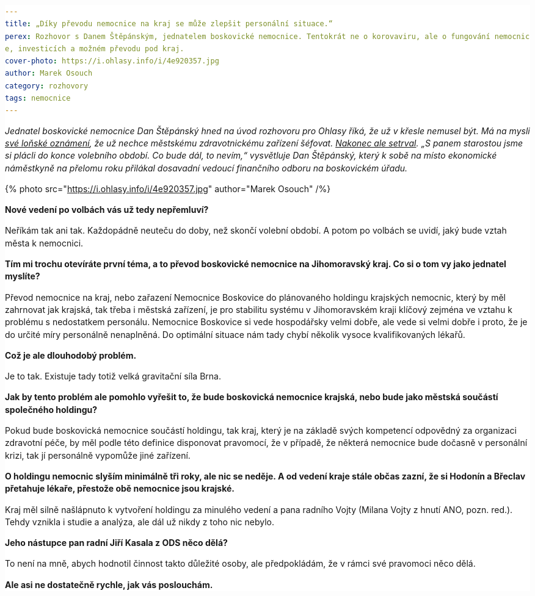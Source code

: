 ```yaml
---
title: „Díky převodu nemocnice na kraj se může zlepšit personální situace.“
perex: Rozhovor s Danem Štěpánským, jednatelem boskovické nemocnice. Tentokrát ne o korovaviru, ale o fungování nemocnice, investicích a možném převodu pod kraj.
cover-photo: https://i.ohlasy.info/i/4e920357.jpg
author: Marek Osouch
category: rozhovory
tags: nemocnice
---
```


*Jednatel boskovické nemocnice Dan Štěpánský hned na úvod rozhovoru pro Ohlasy říká, že už v křesle nemusel být. Má na mysli [své loňské oznámení](https://ohlasy.info/clanky/2021/06/stepansky-konci.html), že už nechce městskému zdravotnickému zařízení šéfovat. [Nakonec ale setrval](https://ohlasy.info/clanky/2021/08/stepansky-zustava.html). „S panem starostou jsme si plácli do konce volebního období. Co bude dál, to nevím,“ vysvětluje Dan Štěpánský, který k sobě na místo ekonomické náměstkyně na přelomu roku přilákal dosavadní vedoucí finančního odboru na boskovickém úřadu.*

{% photo src="https://i.ohlasy.info/i/4e920357.jpg" author="Marek Osouch" /%}

**Nové vedení po volbách vás už tedy nepřemluví?**

Neříkám tak ani tak. Každopádně neuteču do doby, než skončí volební období. A potom po volbách se uvidí, jaký bude vztah města k nemocnici.

**Tím mi trochu otevíráte první téma, a to převod boskovické nemocnice na Jihomoravský kraj. Co si o tom vy jako jednatel myslíte?**

Převod nemocnice na kraj, nebo zařazení Nemocnice Boskovice do plánovaného holdingu krajských nemocnic, který by měl zahrnovat jak krajská, tak třeba i městská zařízení, je pro stabilitu systému v Jihomoravském kraji klíčový zejména ve vztahu k problému s nedostatkem personálu. Nemocnice Boskovice si vede hospodářsky velmi dobře, ale vede si velmi dobře i proto, že je do určité míry personálně nenaplněná. Do optimální situace nám tady chybí několik vysoce kvalifikovaných lékařů.

**Což je ale dlouhodobý problém.**

Je to tak. Existuje tady totiž velká gravitační síla Brna.

**Jak by tento problém ale pomohlo vyřešit to, že bude boskovická nemocnice krajská, nebo bude jako městská součástí společného holdingu?**

Pokud bude boskovická nemocnice součástí holdingu, tak kraj, který je na základě svých kompetencí odpovědný za organizaci zdravotní péče, by měl podle této definice disponovat pravomocí, že v případě, že některá nemocnice bude dočasně v personální krizi, tak jí personálně vypomůže jiné zařízení.

**O holdingu nemocnic slyším minimálně tři roky, ale nic se neděje. A od vedení kraje stále občas zazní, že si Hodonín a Břeclav přetahuje lékaře, přestože obě nemocnice jsou krajské.**

Kraj měl silně našlápnuto k vytvoření holdingu za minulého vedení a pana radního Vojty (Milana Vojty z hnutí ANO, pozn. red.). Tehdy vznikla i studie a analýza, ale dál už nikdy z toho nic nebylo.

**Jeho nástupce pan radní Jiří Kasala z ODS něco dělá?**

To není na mně, abych hodnotil činnost takto důležité osoby, ale předpokládám, že v rámci své pravomoci něco dělá.

**Ale asi ne dostatečně rychle, jak vás poslouchám.**
